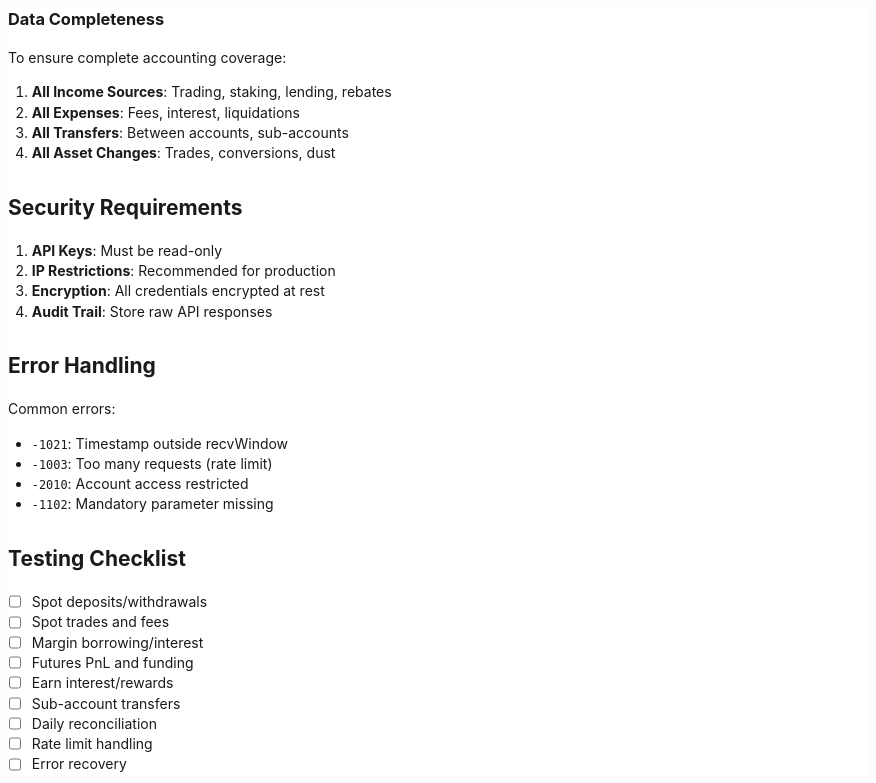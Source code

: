 ### Data Completeness
To ensure complete accounting coverage:
1. **All Income Sources**: Trading, staking, lending, rebates
2. **All Expenses**: Fees, interest, liquidations
3. **All Transfers**: Between accounts, sub-accounts
4. **All Asset Changes**: Trades, conversions, dust

## Security Requirements

1. **API Keys**: Must be read-only
2. **IP Restrictions**: Recommended for production
3. **Encryption**: All credentials encrypted at rest
4. **Audit Trail**: Store raw API responses

## Error Handling

Common errors:
- `-1021`: Timestamp outside recvWindow
- `-1003`: Too many requests (rate limit)
- `-2010`: Account access restricted
- `-1102`: Mandatory parameter missing

## Testing Checklist

- [ ] Spot deposits/withdrawals
- [ ] Spot trades and fees
- [ ] Margin borrowing/interest
- [ ] Futures PnL and funding
- [ ] Earn interest/rewards
- [ ] Sub-account transfers
- [ ] Daily reconciliation
- [ ] Rate limit handling
- [ ] Error recovery